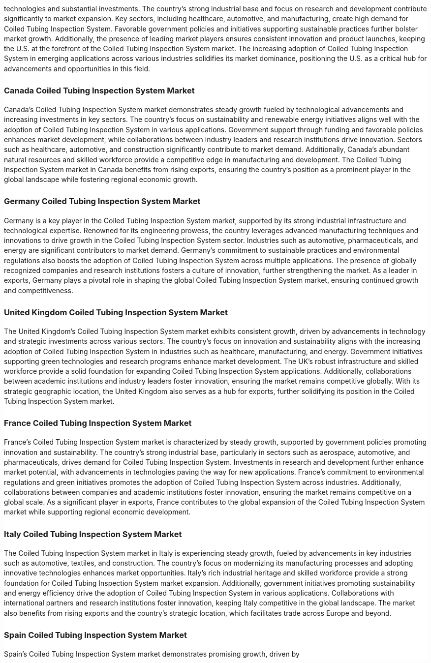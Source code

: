 technologies and substantial investments. The country&rsquo;s strong industrial base and focus on research and development contribute significantly to market expansion. Key sectors, including healthcare, automotive, and manufacturing, create high demand for Coiled Tubing Inspection System. Favorable government policies and initiatives supporting sustainable practices further bolster market growth. Additionally, the presence of leading market players ensures consistent innovation and product launches, keeping the U.S. at the forefront of the Coiled Tubing Inspection System market. The increasing adoption of Coiled Tubing Inspection System in emerging applications across various industries solidifies its market dominance, positioning the U.S. as a critical hub for advancements and opportunities in this field.</p><h3>Canada Coiled Tubing Inspection System Market</h3><p>Canada&rsquo;s Coiled Tubing Inspection System market demonstrates steady growth fueled by technological advancements and increasing investments in key sectors. The country&rsquo;s focus on sustainability and renewable energy initiatives aligns well with the adoption of Coiled Tubing Inspection System in various applications. Government support through funding and favorable policies enhances market development, while collaborations between industry leaders and research institutions drive innovation. Sectors such as healthcare, automotive, and construction significantly contribute to market demand. Additionally, Canada&rsquo;s abundant natural resources and skilled workforce provide a competitive edge in manufacturing and development. The Coiled Tubing Inspection System market in Canada benefits from rising exports, ensuring the country&rsquo;s position as a prominent player in the global landscape while fostering regional economic growth.</p><h3>Germany Coiled Tubing Inspection System Market</h3><p>Germany is a key player in the Coiled Tubing Inspection System market, supported by its strong industrial infrastructure and technological expertise. Renowned for its engineering prowess, the country leverages advanced manufacturing techniques and innovations to drive growth in the Coiled Tubing Inspection System sector. Industries such as automotive, pharmaceuticals, and energy are significant contributors to market demand. Germany&rsquo;s commitment to sustainable practices and environmental regulations also boosts the adoption of Coiled Tubing Inspection System across multiple applications. The presence of globally recognized companies and research institutions fosters a culture of innovation, further strengthening the market. As a leader in exports, Germany plays a pivotal role in shaping the global Coiled Tubing Inspection System market, ensuring continued growth and competitiveness.</p><h3>United Kingdom Coiled Tubing Inspection System Market</h3><p>The United Kingdom&rsquo;s Coiled Tubing Inspection System market exhibits consistent growth, driven by advancements in technology and strategic investments across various sectors. The country&rsquo;s focus on innovation and sustainability aligns with the increasing adoption of Coiled Tubing Inspection System in industries such as healthcare, manufacturing, and energy. Government initiatives supporting green technologies and research programs enhance market development. The UK&rsquo;s robust infrastructure and skilled workforce provide a solid foundation for expanding Coiled Tubing Inspection System applications. Additionally, collaborations between academic institutions and industry leaders foster innovation, ensuring the market remains competitive globally. With its strategic geographic location, the United Kingdom also serves as a hub for exports, further solidifying its position in the Coiled Tubing Inspection System market.</p><h3>France Coiled Tubing Inspection System Market</h3><p>France&rsquo;s Coiled Tubing Inspection System market is characterized by steady growth, supported by government policies promoting innovation and sustainability. The country&rsquo;s strong industrial base, particularly in sectors such as aerospace, automotive, and pharmaceuticals, drives demand for Coiled Tubing Inspection System. Investments in research and development further enhance market potential, with advancements in technologies paving the way for new applications. France&rsquo;s commitment to environmental regulations and green initiatives promotes the adoption of Coiled Tubing Inspection System across industries. Additionally, collaborations between companies and academic institutions foster innovation, ensuring the market remains competitive on a global scale. As a significant player in exports, France contributes to the global expansion of the Coiled Tubing Inspection System market while supporting regional economic development.</p><h3>Italy Coiled Tubing Inspection System Market</h3><p>The Coiled Tubing Inspection System market in Italy is experiencing steady growth, fueled by advancements in key industries such as automotive, textiles, and construction. The country&rsquo;s focus on modernizing its manufacturing processes and adopting innovative technologies enhances market opportunities. Italy&rsquo;s rich industrial heritage and skilled workforce provide a strong foundation for Coiled Tubing Inspection System market expansion. Additionally, government initiatives promoting sustainability and energy efficiency drive the adoption of Coiled Tubing Inspection System in various applications. Collaborations with international partners and research institutions foster innovation, keeping Italy competitive in the global landscape. The market also benefits from rising exports and the country&rsquo;s strategic location, which facilitates trade across Europe and beyond.</p><h3>Spain Coiled Tubing Inspection System Market</h3><p>Spain&rsquo;s Coiled Tubing Inspection System market demonstrates promising growth, driven by